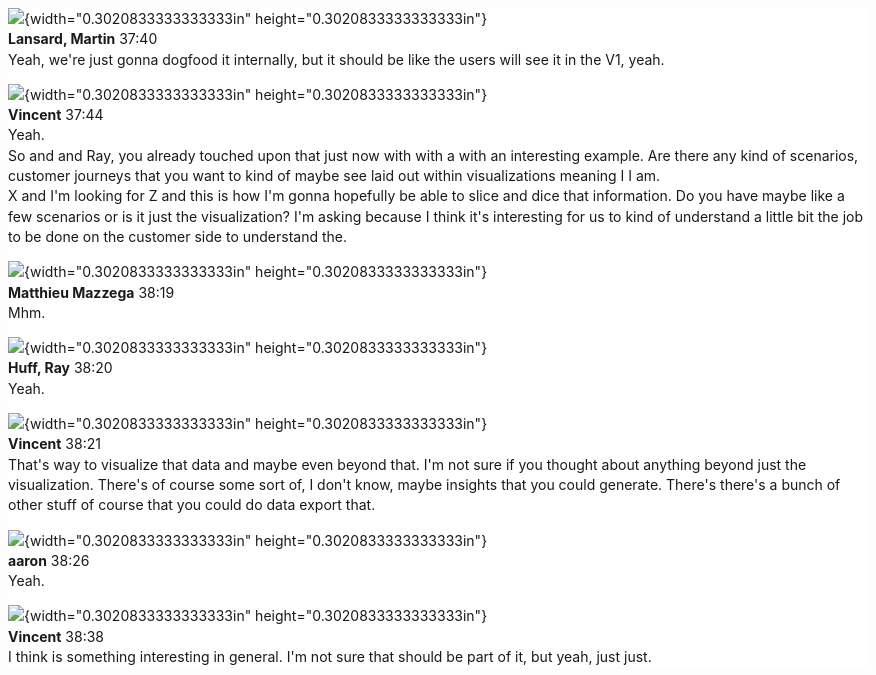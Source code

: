![](media/v6wsq2xpsbqlh-eyrh5bi.png){width="0.3020833333333333in"
height="0.3020833333333333in"}**\
Lansard, Martin** 37:40\
Yeah, we\'re just gonna dogfood it internally, but it should be like the
users will see it in the V1, yeah.

![](media/_qzkuzrmpb-07d4zjs6gd.png){width="0.3020833333333333in"
height="0.3020833333333333in"}**\
Vincent** 37:44\
Yeah.\
So and and Ray, you already touched upon that just now with with a with
an interesting example. Are there any kind of scenarios, customer
journeys that you want to kind of maybe see laid out within
visualizations meaning I I am.\
X and I\'m looking for Z and this is how I\'m gonna hopefully be able to
slice and dice that information. Do you have maybe like a few scenarios
or is it just the visualization? I\'m asking because I think it\'s
interesting for us to kind of understand a little bit the job to be done
on the customer side to understand the.

![](media/eeqecm_g0mvttlqm5pmiv.png){width="0.3020833333333333in"
height="0.3020833333333333in"}**\
Matthieu Mazzega** 38:19\
Mhm.

![](media/vy05b8bs4ocsvbwmxzbog.png){width="0.3020833333333333in"
height="0.3020833333333333in"}**\
Huff, Ray** 38:20\
Yeah.

![](media/372ukqunisaxuektplfdx.png){width="0.3020833333333333in"
height="0.3020833333333333in"}**\
Vincent** 38:21\
That\'s way to visualize that data and maybe even beyond that. I\'m not
sure if you thought about anything beyond just the visualization.
There\'s of course some sort of, I don\'t know, maybe insights that you
could generate. There\'s there\'s a bunch of other stuff of course that
you could do data export that.

![](media/nl6-7rexmy_oanczjfwr1.png){width="0.3020833333333333in"
height="0.3020833333333333in"}**\
aaron** 38:26\
Yeah.

![](media/apy3nghw_sgdavpwezhgs.png){width="0.3020833333333333in"
height="0.3020833333333333in"}**\
Vincent** 38:38\
I think is something interesting in general. I\'m not sure that should
be part of it, but yeah, just just.
